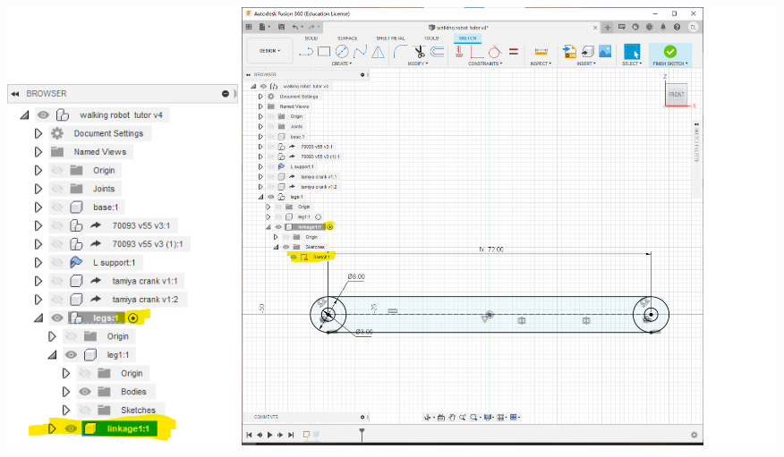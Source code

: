 <img src="20210204172124.png" style="width:30%;" /> <img src="20210204172309.png" style="width:60%;" />